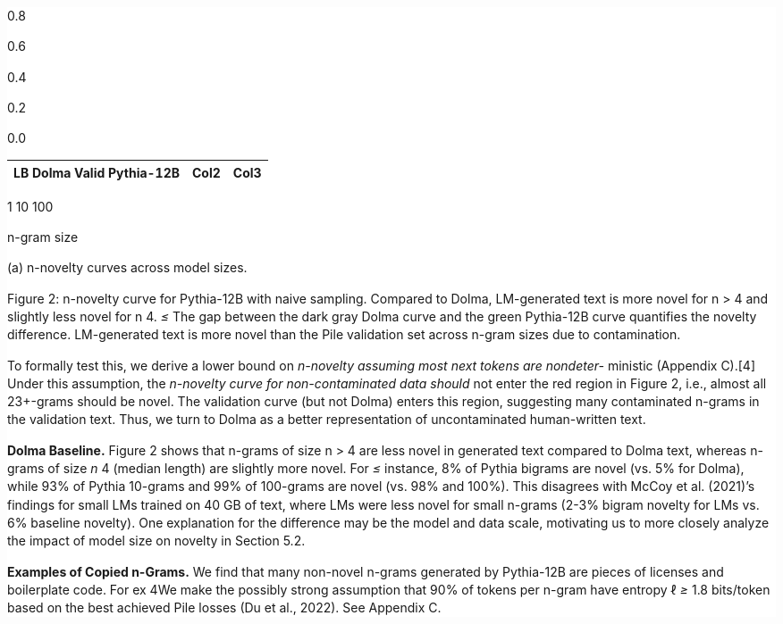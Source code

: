 0.8


0.6

0.4


0.2

0.0

|LB Dolma Valid Pythia-12B|Col2|Col3|
|---|---|---|


1 10 100

n-gram size


(a) n-novelty curves across model sizes.


Figure 2: n-novelty curve for Pythia-12B with naive
sampling. Compared to Dolma, LM-generated text is
more novel for n > 4 and slightly less novel for n 4.
_≤_
The gap between the dark gray Dolma curve and the
green Pythia-12B curve quantifies the novelty difference.
LM-generated text is more novel than the Pile validation
set across n-gram sizes due to contamination.

To formally test this, we derive a lower bound on
_n-novelty assuming most next tokens are nondeter-_
ministic (Appendix C).[4] Under this assumption, the
_n-novelty curve for non-contaminated data should_
not enter the red region in Figure 2, i.e., almost all
23+-grams should be novel. The validation curve
(but not Dolma) enters this region, suggesting many
contaminated n-grams in the validation text. Thus,
we turn to Dolma as a better representation of uncontaminated human-written text.

**Dolma Baseline.** Figure 2 shows that n-grams
of size n > 4 are less novel in generated text
compared to Dolma text, whereas n-grams of size
_n_ 4 (median length) are slightly more novel. For
_≤_
instance, 8% of Pythia bigrams are novel (vs. 5%
for Dolma), while 93% of Pythia 10-grams and
99% of 100-grams are novel (vs. 98% and 100%).
This disagrees with McCoy et al. (2021)’s findings
for small LMs trained on 40 GB of text, where LMs
were less novel for small n-grams (2-3% bigram
novelty for LMs vs. 6% baseline novelty). One explanation for the difference may be the model and
data scale, motivating us to more closely analyze
the impact of model size on novelty in Section 5.2.

**Examples of Copied n-Grams.** We find that
many non-novel n-grams generated by Pythia-12B
are pieces of licenses and boilerplate code. For ex
4We make the possibly strong assumption that 90% of tokens per n-gram have entropy ℓ _≥_ 1.8 bits/token based on the
best achieved Pile losses (Du et al., 2022). See Appendix C.
